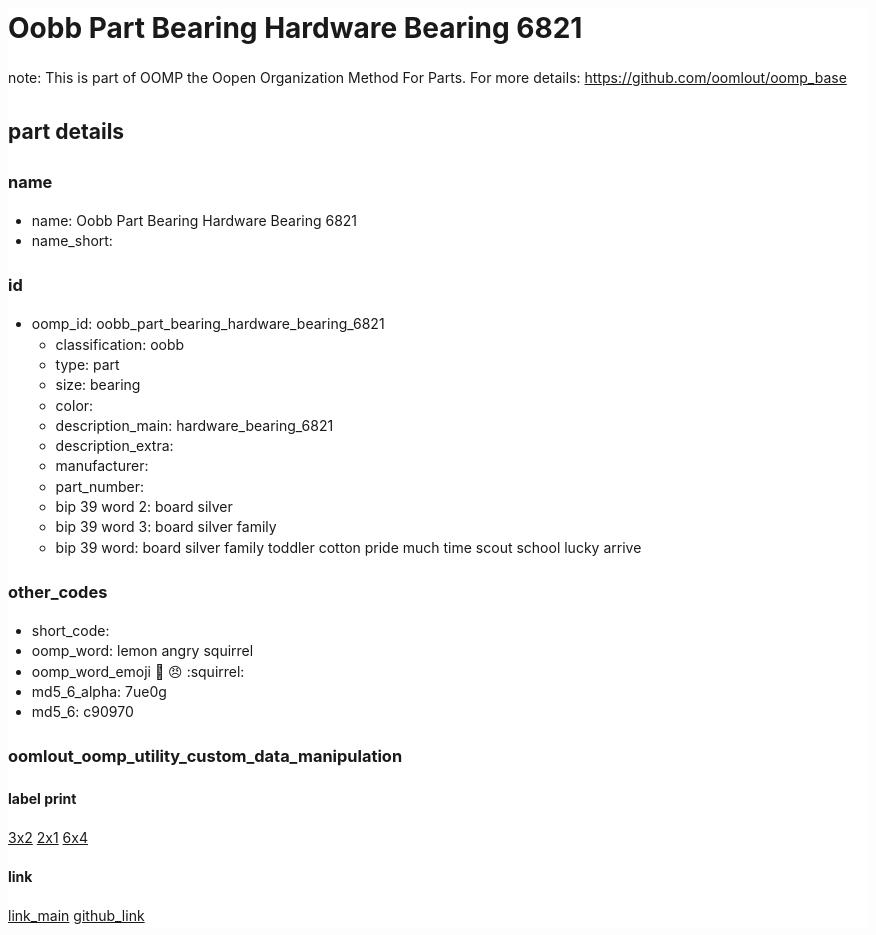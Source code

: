 # Oobb Part Bearing Hardware Bearing 6821  

note: This is part of OOMP the Oopen Organization Method For Parts. For more details: https://github.com/oomlout/oomp_base

##  part details





### name
* name: Oobb Part Bearing Hardware Bearing 6821
* name_short: 
### id
* oomp_id: oobb_part_bearing_hardware_bearing_6821
  * classification: oobb
  * type: part
  * size: bearing
  * color: 
  * description_main: hardware_bearing_6821
  * description_extra: 
  * manufacturer: 
  * part_number: 
  * bip 39 word 2: board silver
  * bip 39 word 3: board silver family
  * bip 39 word: board silver family toddler cotton pride much time scout school lucky arrive

### other_codes
* short_code: 
* oomp_word: lemon angry squirrel
* oomp_word_emoji :lemon: :angry: :squirrel:
* md5_6_alpha: 7ue0g
* md5_6: c90970






### oomlout_oomp_utility_custom_data_manipulation
#### label print
[3x2](http://192.168.1.245:1112/?label=oomp%207ue0g)
[2x1](http://192.168.1.242:1112/?label=oomp%207ue0g)
[6x4](http://192.168.1.55:1112/?label=oomp%207ue0g)    

#### link

[link_main](https://github.com/oomlout/oomlout_oomp_current_version_messy/tree/main/parts/oobb_part_bearing_hardware_bearing_6821) [github_link](https://github.com/oomlout/oomlout_oomp_part_src/tree/main/parts/oobb_part_bearing_hardware_bearing_6821)                             

